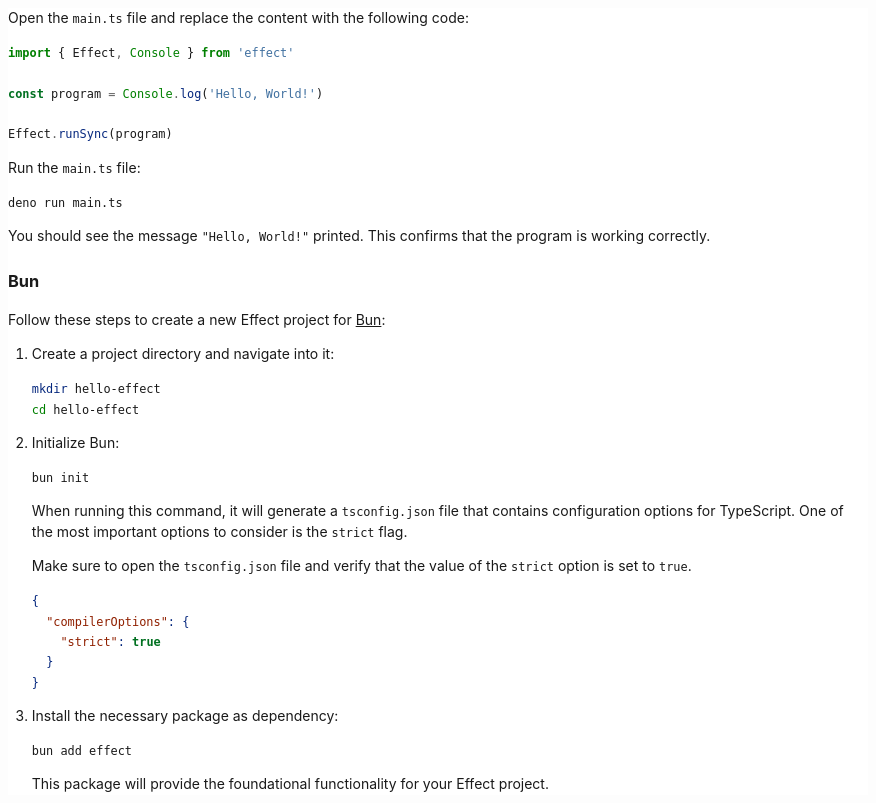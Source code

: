Open the `main.ts` file and replace the content with the following code:

```ts title="main.ts"
import { Effect, Console } from 'effect'

const program = Console.log('Hello, World!')

Effect.runSync(program)
```

Run the `main.ts` file:

```sh showLineNumbers=false
deno run main.ts
```

You should see the message `"Hello, World!"` printed. This confirms that the program is working correctly.

### Bun

Follow these steps to create a new Effect project for [Bun](https://bun.sh/):

<Steps>

1. Create a project directory and navigate into it:

   ```sh showLineNumbers=false
   mkdir hello-effect
   cd hello-effect
   ```

2. Initialize Bun:

   ```sh showLineNumbers=false
   bun init
   ```

   When running this command, it will generate a `tsconfig.json` file that contains configuration options for TypeScript. One of the most important options to consider is the `strict` flag.

   Make sure to open the `tsconfig.json` file and verify that the value of the `strict` option is set to `true`.

   ```json showLineNumbers=false
   {
     "compilerOptions": {
       "strict": true
     }
   }
   ```

3. Install the necessary package as dependency:

   ```sh showLineNumbers=false
   bun add effect
   ```

   This package will provide the foundational functionality for your Effect project.

</Steps>
